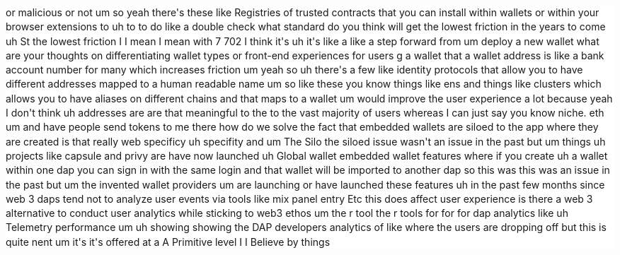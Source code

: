 or malicious or not um so yeah there's
these like Registries of trusted
contracts that you can install within
wallets or within your browser
extensions to uh to to do like a double
check what standard do you think will
get the lowest friction in the years to
come uh
St the lowest friction I I
mean I mean with 7 702 I think it's uh
it's like a like a step forward from
um deploy a new
wallet what are your thoughts on
differentiating wallet types or
front-end experiences for users g a
wallet that a wallet address is like a
bank account number for many which
increases
friction um yeah so uh there's a few
like identity protocols that allow you
to have different addresses mapped to a
human readable name um
so like these you know things like ens
and things like clusters which allows
you to have aliases on different chains
and that maps to a wallet um would
improve the user experience a lot
because yeah I don't think uh addresses
are are that meaningful to the to the
vast majority of users whereas I can
just say you know niche.
eth um and have
people send tokens to me
there how do we solve the fact that
embedded wallets are siloed to the app
where they are created is that really
web
specificy uh specifity and um The Silo
the siloed issue wasn't an issue in the
past but um things uh projects like
capsule and privy are have now launched
uh Global wallet embedded wallet
features where if you
create uh a wallet within one dap you
can sign in with the same login and that
wallet will be imported to another dap
so this was this was an issue in the
past but um the invented wallet
providers um are launching or have
launched these features uh in the past
few
months since web 3 daps tend not to
analyze user events via tools like mix
panel entry Etc this does affect user
experience is there a web 3 alternative
to conduct user analytics while sticking
to web3
ethos um the r tool the r tools for for
for dap analytics like uh Telemetry
performance um uh showing showing the
DAP developers analytics of like where
the users are dropping off but this is
quite nent um it's it's offered at a A
Primitive level I I Believe by things